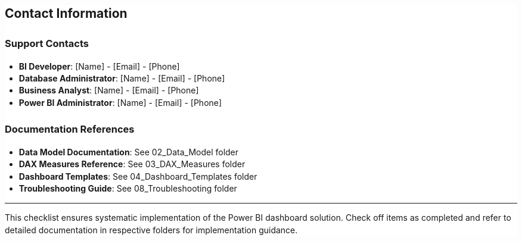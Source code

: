 ## Contact Information

### Support Contacts
- **BI Developer**: [Name] - [Email] - [Phone]
- **Database Administrator**: [Name] - [Email] - [Phone]
- **Business Analyst**: [Name] - [Email] - [Phone]
- **Power BI Administrator**: [Name] - [Email] - [Phone]

### Documentation References
- **Data Model Documentation**: See 02_Data_Model folder
- **DAX Measures Reference**: See 03_DAX_Measures folder
- **Dashboard Templates**: See 04_Dashboard_Templates folder
- **Troubleshooting Guide**: See 08_Troubleshooting folder

---

This checklist ensures systematic implementation of the Power BI dashboard solution. Check off items as completed and refer to detailed documentation in respective folders for implementation guidance.